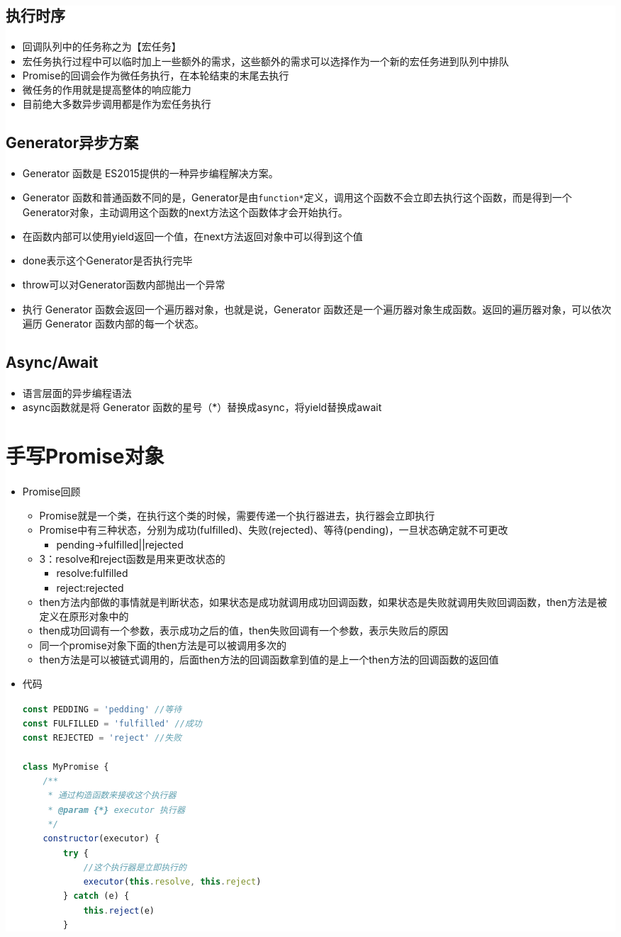 ## 执行时序

- 回调队列中的任务称之为【宏任务】
- 宏任务执行过程中可以临时加上一些额外的需求，这些额外的需求可以选择作为一个新的宏任务进到队列中排队
- Promise的回调会作为微任务执行，在本轮结束的末尾去执行
- 微任务的作用就是提高整体的响应能力
- 目前绝大多数异步调用都是作为宏任务执行



## Generator异步方案

- Generator 函数是 ES2015提供的一种异步编程解决方案。

- Generator 函数和普通函数不同的是，Generator是由`function*`定义，调用这个函数不会立即去执行这个函数，而是得到一个Generator对象，主动调用这个函数的next方法这个函数体才会开始执行。

- 在函数内部可以使用yield返回一个值，在next方法返回对象中可以得到这个值

- done表示这个Generator是否执行完毕

- throw可以对Generator函数内部抛出一个异常

- 执行 Generator 函数会返回一个遍历器对象，也就是说，Generator 函数还是一个遍历器对象生成函数。返回的遍历器对象，可以依次遍历 Generator 函数内部的每一个状态。

  

## Async/Await

- 语言层面的异步编程语法
- async函数就是将 Generator 函数的星号（*）替换成async，将yield替换成await



# 手写Promise对象

- Promise回顾

  - Promise就是一个类，在执行这个类的时候，需要传递一个执行器进去，执行器会立即执行
  - Promise中有三种状态，分别为成功(fulfilled)、失败(rejected)、等待(pending)，一旦状态确定就不可更改
    - pending->fulfilled||rejected
  - 3：resolve和reject函数是用来更改状态的
    - resolve:fulfilled
    - reject:rejected
  - then方法内部做的事情就是判断状态，如果状态是成功就调用成功回调函数，如果状态是失败就调用失败回调函数，then方法是被定义在原形对象中的
  - then成功回调有一个参数，表示成功之后的值，then失败回调有一个参数，表示失败后的原因
  - 同一个promise对象下面的then方法是可以被调用多次的
  - then方法是可以被链式调用的，后面then方法的回调函数拿到值的是上一个then方法的回调函数的返回值

- 代码

  ```javascript
  const PEDDING = 'pedding' //等待
  const FULFILLED = 'fulfilled' //成功
  const REJECTED = 'reject' //失败
  
  class MyPromise {
      /**
       * 通过构造函数来接收这个执行器
       * @param {*} executor 执行器
       */
      constructor(executor) {
          try {
              //这个执行器是立即执行的
              executor(this.resolve, this.reject)
          } catch (e) {
              this.reject(e)
          }
  ```